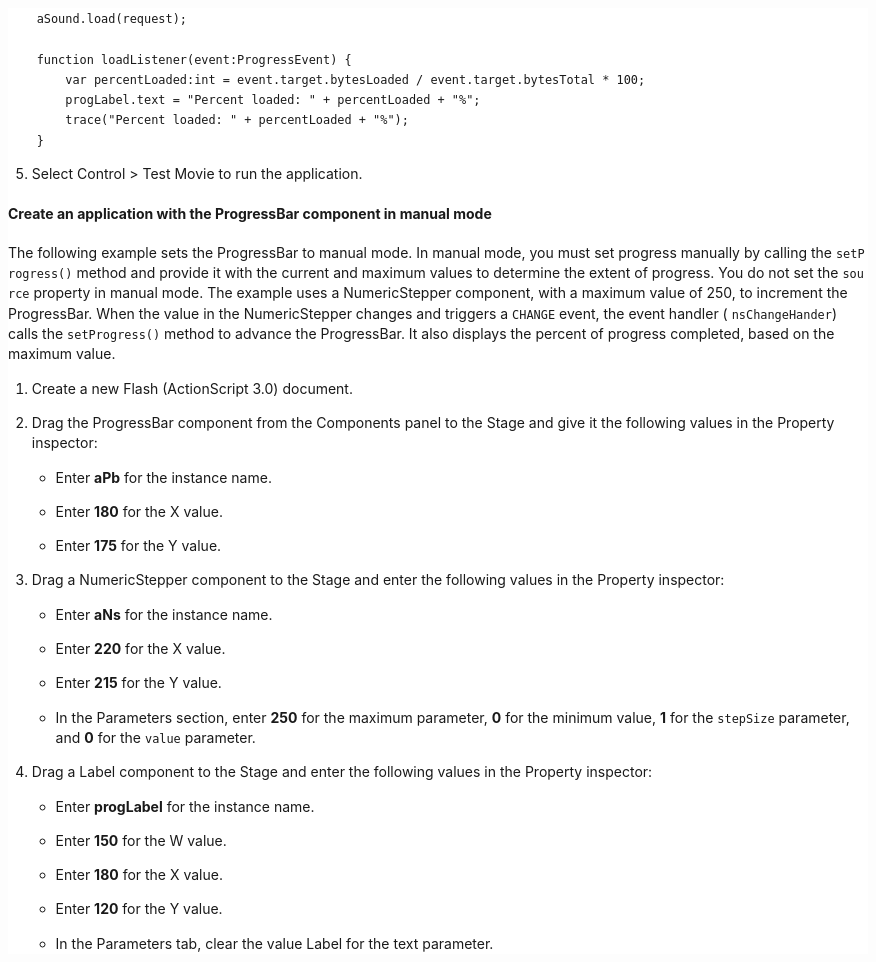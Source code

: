         aSound.load(request);

        function loadListener(event:ProgressEvent) {
            var percentLoaded:int = event.target.bytesLoaded / event.target.bytesTotal * 100;
            progLabel.text = "Percent loaded: " + percentLoaded + "%";
            trace("Percent loaded: " + percentLoaded + "%");
        }

5.  Select Control \> Test Movie to run the application.

#### Create an application with the ProgressBar component in manual mode

The following example sets the ProgressBar to manual mode. In manual mode, you
must set progress manually by calling the `setProgress()` method and provide it
with the current and maximum values to determine the extent of progress. You do
not set the `source` property in manual mode. The example uses a NumericStepper
component, with a maximum value of 250, to increment the ProgressBar. When the
value in the NumericStepper changes and triggers a `CHANGE` event, the event
handler ( `nsChangeHander`) calls the `setProgress()` method to advance the
ProgressBar. It also displays the percent of progress completed, based on the
maximum value.

1.  Create a new Flash (ActionScript 3.0) document.

2.  Drag the ProgressBar component from the Components panel to the Stage and
    give it the following values in the Property inspector:

    - Enter **aPb** for the instance name.

    - Enter **180** for the X value.

    - Enter **175** for the Y value.

3.  Drag a NumericStepper component to the Stage and enter the following values
    in the Property inspector:

    - Enter **aNs** for the instance name.

    - Enter **220** for the X value.

    - Enter **215** for the Y value.

    - In the Parameters section, enter **250** for the maximum parameter, **0**
      for the minimum value, **1** for the `stepSize` parameter, and **0** for
      the `value` parameter.

4.  Drag a Label component to the Stage and enter the following values in the
    Property inspector:

    - Enter **progLabel** for the instance name.

    - Enter **150** for the W value.

    - Enter **180** for the X value.

    - Enter **120** for the Y value.

    - In the Parameters tab, clear the value Label for the text parameter.
